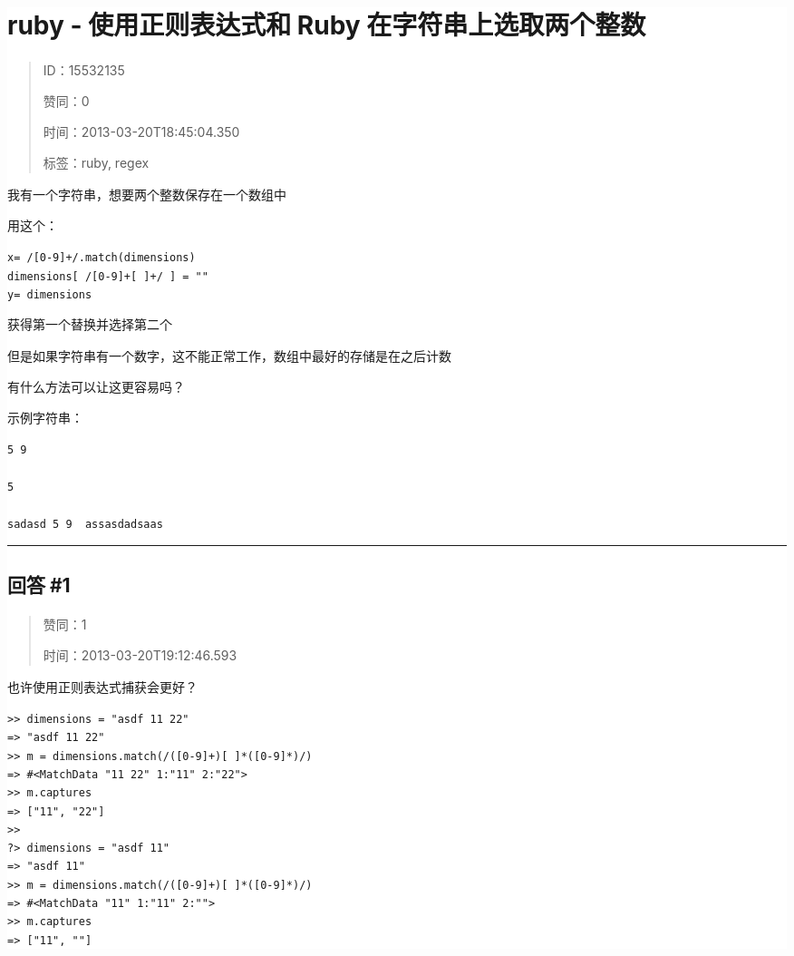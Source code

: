 # ruby - 使用正则表达式和 Ruby 在字符串上选取两个整数

> ID：15532135
> 
> 赞同：0
> 
> 时间：2013-03-20T18:45:04.350
> 
> 标签：ruby, regex

我有一个字符串，想要两个整数保存在一个数组中

用这个：

```
x= /[0-9]+/.match(dimensions)
dimensions[ /[0-9]+[ ]+/ ] = ""
y= dimensions 
```

获得第一个替换并选择第二个

但是如果字符串有一个数字，这不能正常工作，数组中最好的存储是在之后计数

有什么方法可以让这更容易吗？

示例字符串：

```
5 9

5

sadasd 5 9  assasdadsaas 
```

* * *

## 回答 #1

> 赞同：1
> 
> 时间：2013-03-20T19:12:46.593

也许使用正则表达式捕获会更好？

```
>> dimensions = "asdf 11 22"
=> "asdf 11 22"
>> m = dimensions.match(/([0-9]+)[ ]*([0-9]*)/)
=> #<MatchData "11 22" 1:"11" 2:"22">
>> m.captures
=> ["11", "22"]
>>
?> dimensions = "asdf 11"
=> "asdf 11"
>> m = dimensions.match(/([0-9]+)[ ]*([0-9]*)/)
=> #<MatchData "11" 1:"11" 2:"">
>> m.captures
=> ["11", ""] 
```
